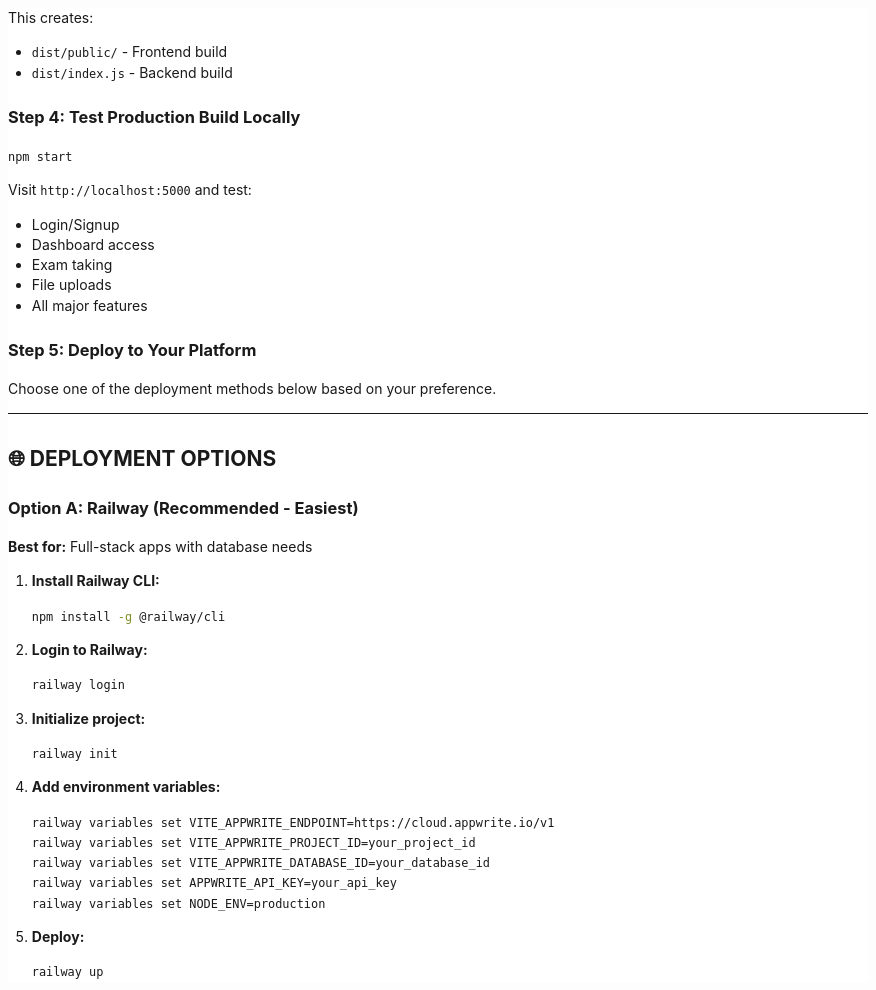 This creates:
- `dist/public/` - Frontend build
- `dist/index.js` - Backend build

### Step 4: Test Production Build Locally

```bash
npm start
```

Visit `http://localhost:5000` and test:
- Login/Signup
- Dashboard access
- Exam taking
- File uploads
- All major features

### Step 5: Deploy to Your Platform

Choose one of the deployment methods below based on your preference.

---

## 🌐 DEPLOYMENT OPTIONS

### Option A: Railway (Recommended - Easiest)

**Best for:** Full-stack apps with database needs

1. **Install Railway CLI:**
   ```bash
   npm install -g @railway/cli
   ```

2. **Login to Railway:**
   ```bash
   railway login
   ```

3. **Initialize project:**
   ```bash
   railway init
   ```

4. **Add environment variables:**
   ```bash
   railway variables set VITE_APPWRITE_ENDPOINT=https://cloud.appwrite.io/v1
   railway variables set VITE_APPWRITE_PROJECT_ID=your_project_id
   railway variables set VITE_APPWRITE_DATABASE_ID=your_database_id
   railway variables set APPWRITE_API_KEY=your_api_key
   railway variables set NODE_ENV=production
   ```

5. **Deploy:**
   ```bash
   railway up
   ```
